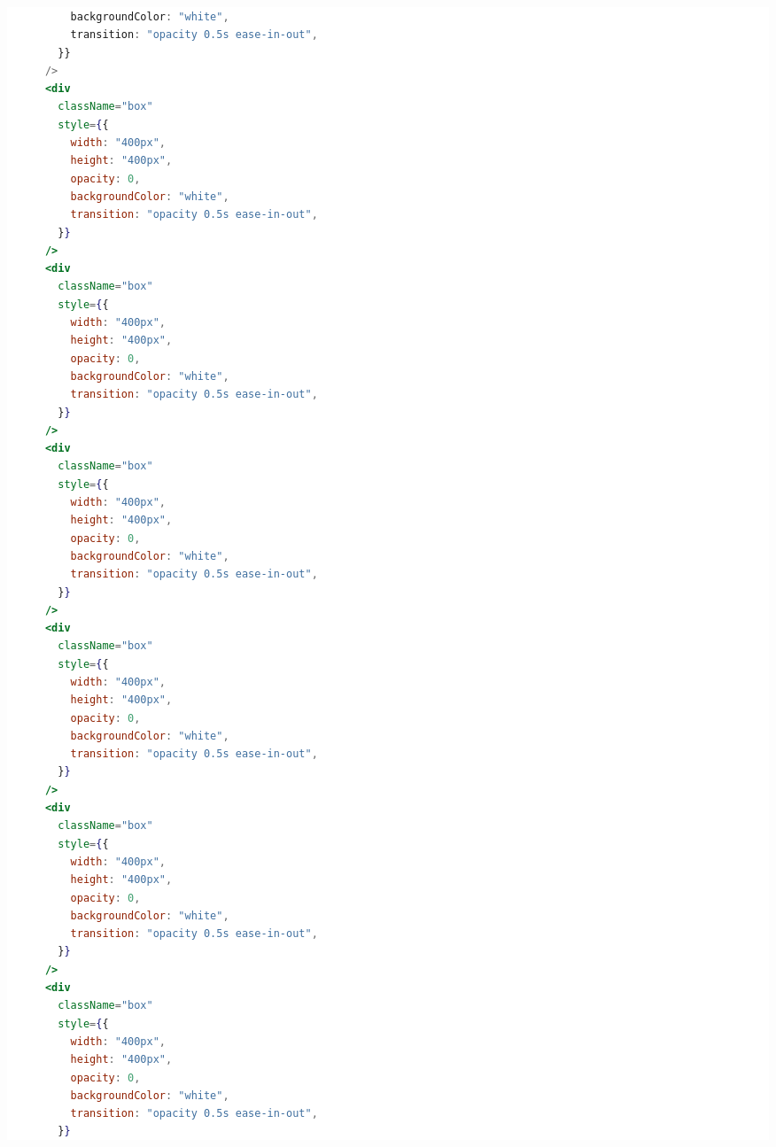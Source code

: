 ```jsx
          backgroundColor: "white",
          transition: "opacity 0.5s ease-in-out",
        }}
      />
      <div
        className="box"
        style={{
          width: "400px",
          height: "400px",
          opacity: 0,
          backgroundColor: "white",
          transition: "opacity 0.5s ease-in-out",
        }}
      />
      <div
        className="box"
        style={{
          width: "400px",
          height: "400px",
          opacity: 0,
          backgroundColor: "white",
          transition: "opacity 0.5s ease-in-out",
        }}
      />
      <div
        className="box"
        style={{
          width: "400px",
          height: "400px",
          opacity: 0,
          backgroundColor: "white",
          transition: "opacity 0.5s ease-in-out",
        }}
      />
      <div
        className="box"
        style={{
          width: "400px",
          height: "400px",
          opacity: 0,
          backgroundColor: "white",
          transition: "opacity 0.5s ease-in-out",
        }}
      />
      <div
        className="box"
        style={{
          width: "400px",
          height: "400px",
          opacity: 0,
          backgroundColor: "white",
          transition: "opacity 0.5s ease-in-out",
        }}
      />
      <div
        className="box"
        style={{
          width: "400px",
          height: "400px",
          opacity: 0,
          backgroundColor: "white",
          transition: "opacity 0.5s ease-in-out",
        }}
```